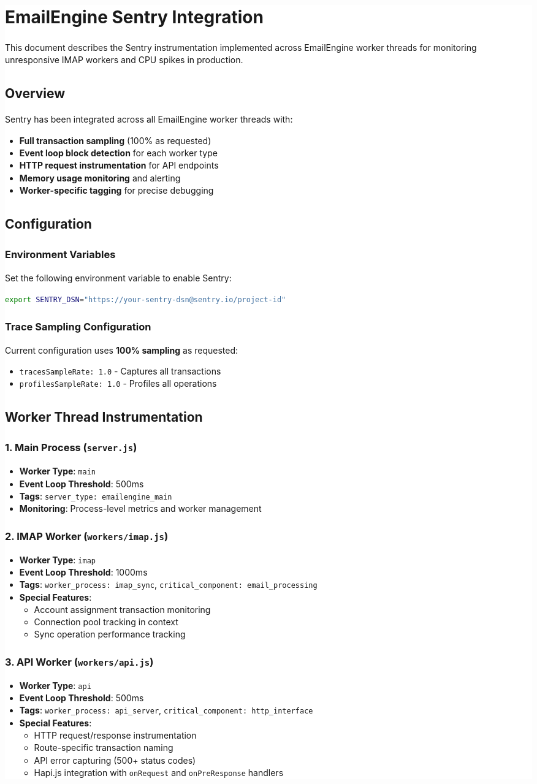 # EmailEngine Sentry Integration

This document describes the Sentry instrumentation implemented across EmailEngine worker threads for monitoring unresponsive IMAP workers and CPU spikes in production.

## Overview

Sentry has been integrated across all EmailEngine worker threads with:
- **Full transaction sampling** (100% as requested)
- **Event loop block detection** for each worker type
- **HTTP request instrumentation** for API endpoints
- **Memory usage monitoring** and alerting
- **Worker-specific tagging** for precise debugging

## Configuration

### Environment Variables

Set the following environment variable to enable Sentry:

```bash
export SENTRY_DSN="https://your-sentry-dsn@sentry.io/project-id"
```

### Trace Sampling Configuration

Current configuration uses **100% sampling** as requested:
- `tracesSampleRate: 1.0` - Captures all transactions
- `profilesSampleRate: 1.0` - Profiles all operations

## Worker Thread Instrumentation

### 1. Main Process (`server.js`)
- **Worker Type**: `main`
- **Event Loop Threshold**: 500ms
- **Tags**: `server_type: emailengine_main`
- **Monitoring**: Process-level metrics and worker management

### 2. IMAP Worker (`workers/imap.js`)
- **Worker Type**: `imap`
- **Event Loop Threshold**: 1000ms
- **Tags**: `worker_process: imap_sync`, `critical_component: email_processing`
- **Special Features**:
  - Account assignment transaction monitoring
  - Connection pool tracking in context
  - Sync operation performance tracking

### 3. API Worker (`workers/api.js`)
- **Worker Type**: `api`
- **Event Loop Threshold**: 500ms
- **Tags**: `worker_process: api_server`, `critical_component: http_interface`
- **Special Features**:
  - HTTP request/response instrumentation
  - Route-specific transaction naming
  - API error capturing (500+ status codes)
  - Hapi.js integration with `onRequest` and `onPreResponse` handlers
